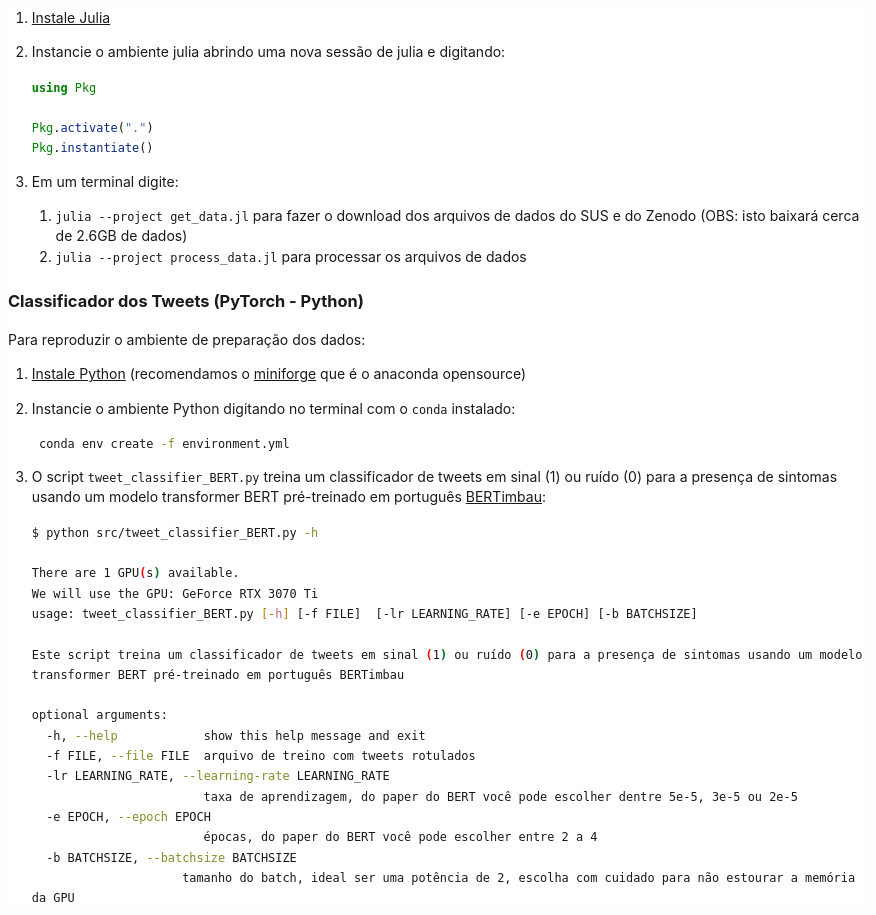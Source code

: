 1. [Instale Julia](https://julialang.org/downloads/)

2. Instancie o ambiente julia abrindo uma nova sessão de julia e digitando:

   ```julia
   using Pkg

   Pkg.activate(".")
   Pkg.instantiate()
   ```

3. Em um terminal digite:
   1. `julia --project get_data.jl` para fazer o download dos arquivos de dados do SUS e do Zenodo (OBS: isto baixará cerca de 2.6GB de dados)
   2. `julia --project process_data.jl` para processar os arquivos de dados

### Classificador dos Tweets (PyTorch - Python)

Para reproduzir o ambiente de preparação dos dados:

1. [Instale Python](https://python.org) (recomendamos o [miniforge](https://github.com/conda-forge/miniforge) que é o anaconda opensource)

2. Instancie o ambiente Python digitando no terminal com o `conda` instalado:

   ```bash
    conda env create -f environment.yml
   ```

3. O script `tweet_classifier_BERT.py` treina um classificador de tweets em sinal (1) ou ruído (0) para a presença de sintomas usando um modelo transformer BERT pré-treinado em português [BERTimbau](https://huggingface.co/neuralmind/bert-base-portuguese-cased):

   ```bash
   $ python src/tweet_classifier_BERT.py -h

   There are 1 GPU(s) available.
   We will use the GPU: GeForce RTX 3070 Ti
   usage: tweet_classifier_BERT.py [-h] [-f FILE]  [-lr LEARNING_RATE] [-e EPOCH] [-b BATCHSIZE]

   Este script treina um classificador de tweets em sinal (1) ou ruído (0) para a presença de sintomas usando um modelo transformer BERT pré-treinado em português BERTimbau

   optional arguments:
     -h, --help            show this help message and exit
     -f FILE, --file FILE  arquivo de treino com tweets rotulados
     -lr LEARNING_RATE, --learning-rate LEARNING_RATE
                           taxa de aprendizagem, do paper do BERT você pode escolher dentre 5e-5, 3e-5 ou 2e-5
     -e EPOCH, --epoch EPOCH
                           épocas, do paper do BERT você pode escolher entre 2 a 4
     -b BATCHSIZE, --batchsize BATCHSIZE
                        tamanho do batch, ideal ser uma potência de 2, escolha com cuidado para não estourar a memória da GPU

   ```


[cc-by-nc-sa]: http://creativecommons.org/licenses/by-nc-sa/4.0/
[cc-by-nc-sa-image]: https://licensebuttons.net/l/by-nc-sa/4.0/88x31.png
[cc-by-nc-sa-shield]: https://img.shields.io/badge/License-CC%20BY--NC--SA%204.0-lightgrey.svg